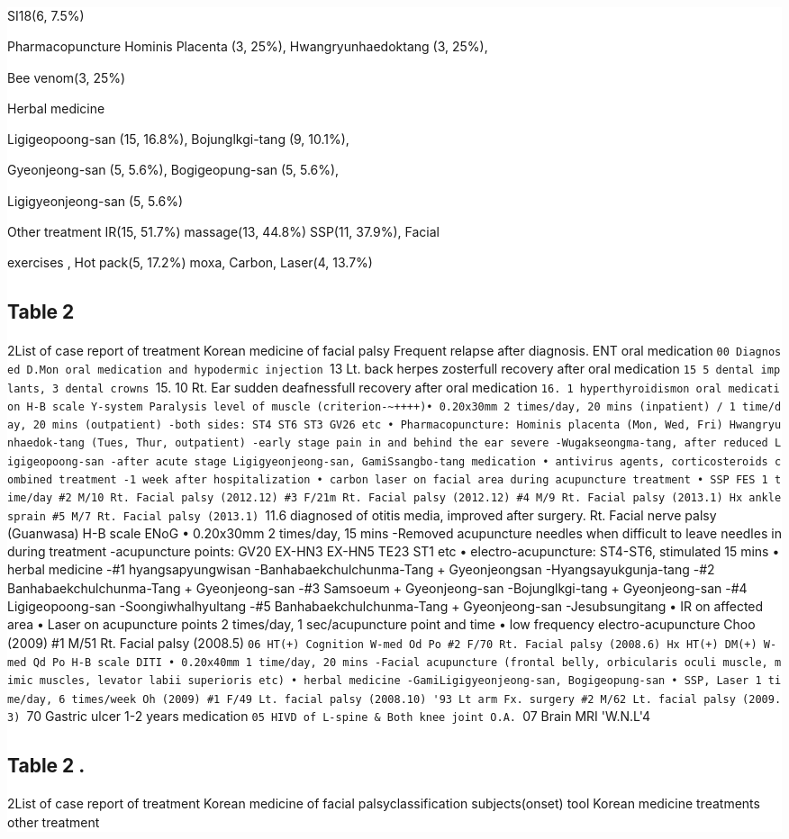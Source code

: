 SI18(6, 7.5%) 

Pharmacopuncture 
Hominis Placenta (3, 25%), Hwangryunhaedoktang (3, 25%), 

Bee venom(3, 25%) 

Herbal medicine 

Ligigeopoong-san (15, 16.8%), Bojunglkgi-tang (9, 10.1%), 

Gyeonjeong-san (5, 5.6%), 
Bogigeopung-san (5, 5.6%), 

Ligigyeonjeong-san (5, 5.6%) 

Other treatment 
IR(15, 51.7%) massage(13, 44.8%) SSP(11, 37.9%), Facial 

exercises , Hot pack(5, 17.2%) moxa, Carbon, Laser(4, 13.7%) 



## Table 2
2List of case report of treatment Korean medicine of facial palsy Frequent relapse after diagnosis. ENT oral medication `00 Diagnosed D.Mon oral medication and hypodermic injection `13 Lt. back herpes zosterfull recovery after oral medication `15 5 dental implants, 3 dental crowns `15. 10 Rt. Ear sudden deafnessfull recovery after oral medication `16. 1 hyperthyroidismon oral medication H-B scale Y-system Paralysis level of muscle (criterion-~++++)• 0.20x30mm 2 times/day, 20 mins (inpatient) / 1 time/day, 20 mins (outpatient) -both sides: ST4 ST6 ST3 GV26 etc • Pharmacopuncture: Hominis placenta (Mon, Wed, Fri) Hwangryunhaedok-tang (Tues, Thur, outpatient) -early stage pain in and behind the ear severe -Wugakseongma-tang, after reduced Ligigeopoong-san -after acute stage Ligigyeonjeong-san, GamiSsangbo-tang medication • antivirus agents, corticosteroids combined treatment -1 week after hospitalization • carbon laser on facial area during acupuncture treatment • SSP FES 1 time/day #2 M/10 Rt. Facial palsy (2012.12) #3 F/21m Rt. Facial palsy (2012.12) #4 M/9 Rt. Facial palsy (2013.1) Hx ankle sprain #5 M/7 Rt. Facial palsy (2013.1) `11.6 diagnosed of otitis media, improved after surgery. Rt. Facial nerve palsy (Guanwasa) H-B scale ENoG • 0.20x30mm 2 times/day, 15 mins -Removed acupuncture needles when difficult to leave needles in during treatment -acupuncture points: GV20 EX-HN3 EX-HN5 TE23 ST1 etc • electro-acupuncture: ST4-ST6, stimulated 15 mins • herbal medicine -#1 hyangsapyungwisan -Banhabaekchulchunma-Tang + Gyeonjeongsan -Hyangsayukgunja-tang -#2 Banhabaekchulchunma-Tang + Gyeonjeong-san -#3 Samsoeum + Gyeonjeong-san -Bojunglkgi-tang + Gyeonjeong-san -#4 Ligigeopoong-san -Soongiwhalhyultang -#5 Banhabaekchulchunma-Tang + Gyeonjeong-san -Jesubsungitang • IR on affected area • Laser on acupuncture points 2 times/day, 1 sec/acupuncture point and time • low frequency electro-acupuncture Choo (2009) #1 M/51 Rt. Facial palsy (2008.5) `06 HT(+) Cognition W-med Od Po #2 F/70 Rt. Facial palsy (2008.6) Hx HT(+) DM(+) W-med Qd Po H-B scale DITI • 0.20x40mm 1 time/day, 20 mins -Facial acupuncture (frontal belly, orbicularis oculi muscle, mimic muscles, levator labii superioris etc) • herbal medicine -GamiLigigyeonjeong-san, Bogigeopung-san • SSP, Laser 1 time/day, 6 times/week Oh (2009) #1 F/49 Lt. facial palsy (2008.10) '93 Lt arm Fx. surgery #2 M/62 Lt. facial palsy (2009.3) `70 Gastric ulcer 1-2 years medication `05 HIVD of L-spine & Both knee joint O.A. `07 Brain MRI 'W.N.L'4 



## Table 2 .
2List of case report of treatment Korean medicine of facial palsyclassification 
subjects(onset) 
tool 
Korean medicine treatments 
other treatment 
